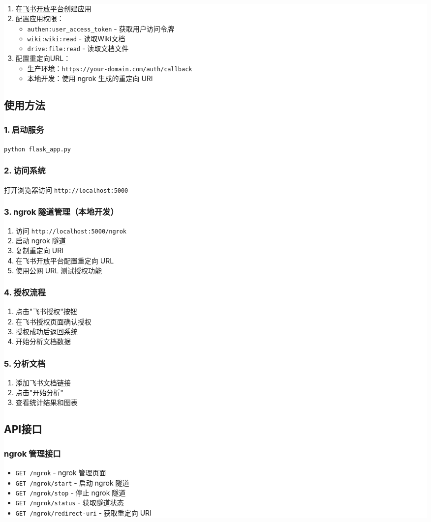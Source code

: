 1. 在[飞书开放平台](https://open.feishu.cn/)创建应用
2. 配置应用权限：
   - `authen:user_access_token` - 获取用户访问令牌
   - `wiki:wiki:read` - 读取Wiki文档
   - `drive:file:read` - 读取文档文件
3. 配置重定向URL：
   - 生产环境：`https://your-domain.com/auth/callback`
   - 本地开发：使用 ngrok 生成的重定向 URI

## 使用方法

### 1. 启动服务

```bash
python flask_app.py
```

### 2. 访问系统

打开浏览器访问 `http://localhost:5000`

### 3. ngrok 隧道管理（本地开发）

1. 访问 `http://localhost:5000/ngrok`
2. 启动 ngrok 隧道
3. 复制重定向 URI
4. 在飞书开放平台配置重定向 URL
5. 使用公网 URL 测试授权功能

### 4. 授权流程

1. 点击"飞书授权"按钮
2. 在飞书授权页面确认授权
3. 授权成功后返回系统
4. 开始分析文档数据

### 5. 分析文档

1. 添加飞书文档链接
2. 点击"开始分析"
3. 查看统计结果和图表

## API接口

### ngrok 管理接口

- `GET /ngrok` - ngrok 管理页面
- `GET /ngrok/start` - 启动 ngrok 隧道
- `GET /ngrok/stop` - 停止 ngrok 隧道
- `GET /ngrok/status` - 获取隧道状态
- `GET /ngrok/redirect-uri` - 获取重定向 URI
